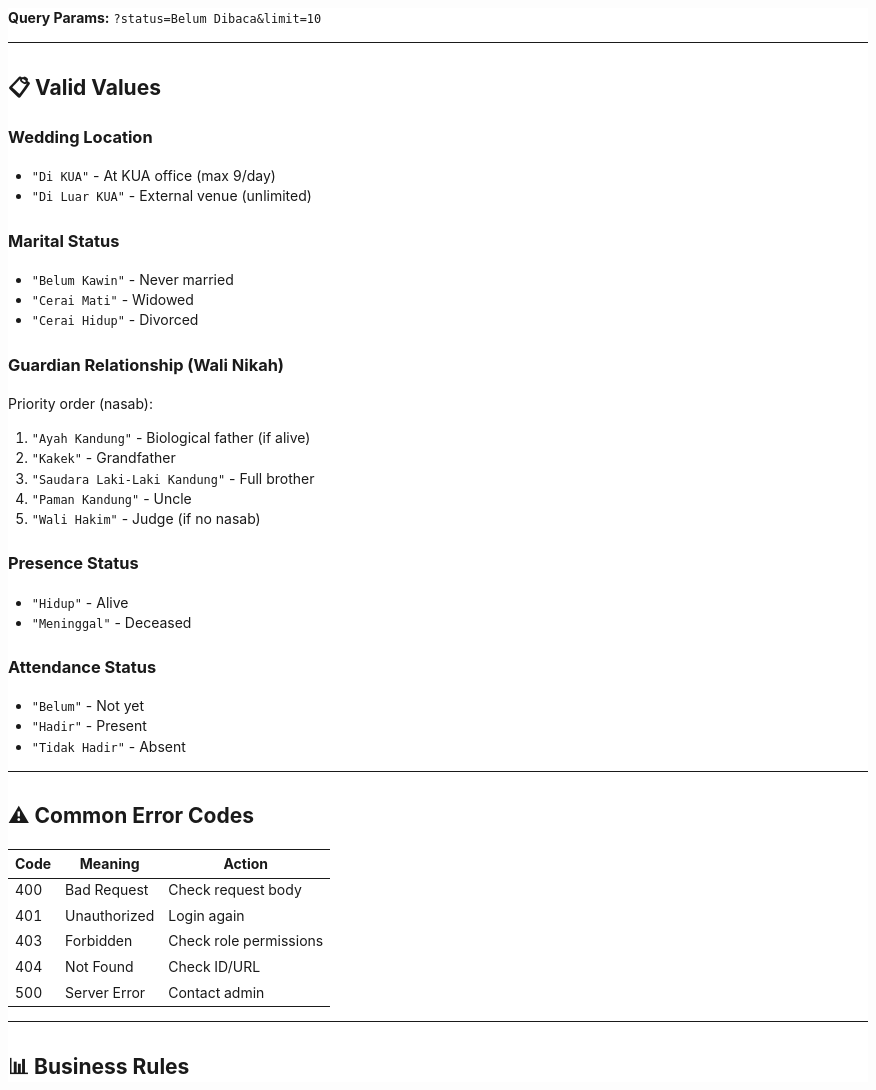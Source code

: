 **Query Params:** `?status=Belum Dibaca&limit=10`

---

## 📋 Valid Values

### Wedding Location
- `"Di KUA"` - At KUA office (max 9/day)
- `"Di Luar KUA"` - External venue (unlimited)

### Marital Status
- `"Belum Kawin"` - Never married
- `"Cerai Mati"` - Widowed
- `"Cerai Hidup"` - Divorced

### Guardian Relationship (Wali Nikah)
Priority order (nasab):
1. `"Ayah Kandung"` - Biological father (if alive)
2. `"Kakek"` - Grandfather
3. `"Saudara Laki-Laki Kandung"` - Full brother
4. `"Paman Kandung"` - Uncle
5. `"Wali Hakim"` - Judge (if no nasab)

### Presence Status
- `"Hidup"` - Alive
- `"Meninggal"` - Deceased

### Attendance Status
- `"Belum"` - Not yet
- `"Hadir"` - Present
- `"Tidak Hadir"` - Absent

---

## ⚠️ Common Error Codes

| Code | Meaning | Action |
|------|---------|--------|
| 400 | Bad Request | Check request body |
| 401 | Unauthorized | Login again |
| 403 | Forbidden | Check role permissions |
| 404 | Not Found | Check ID/URL |
| 500 | Server Error | Contact admin |

---

## 📊 Business Rules
